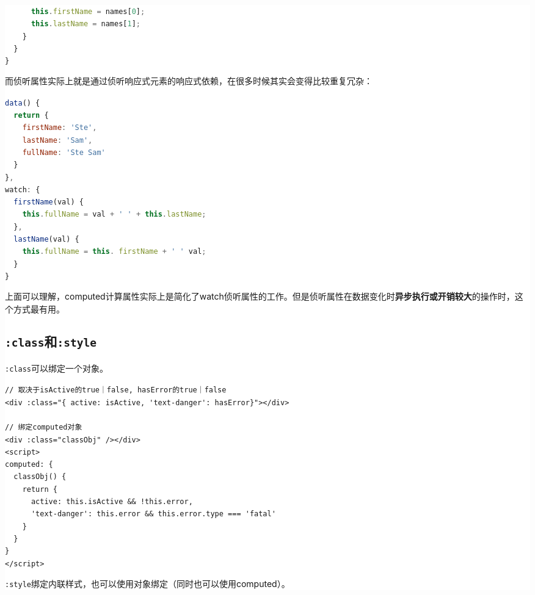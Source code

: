```js
      this.firstName = names[0];
      this.lastName = names[1];
    }
  }
}
```

而侦听属性实际上就是通过侦听响应式元素的响应式依赖，在很多时候其实会变得比较重复冗杂：

```js
data() {
  return {
    firstName: 'Ste',
    lastName: 'Sam',
    fullName: 'Ste Sam'
  }
},
watch: {
  firstName(val) {
    this.fullName = val + ' ' + this.lastName;
  },
  lastName(val) {
    this.fullName = this. firstName + ' ' val;
  }
}
```

上面可以理解，computed计算属性实际上是简化了watch侦听属性的工作。但是侦听属性在数据变化时**异步执行或开销较大**的操作时，这个方式最有用。



## `:class`和`:style`

`:class`可以绑定一个对象。

```vue
// 取决于isActive的true｜false, hasError的true｜false
<div :class="{ active: isActive, 'text-danger': hasError}"></div>

// 绑定computed对象
<div :class="classObj" /></div>
<script>
computed: {
  classObj() {
    return {
      active: this.isActive && !this.error,
      'text-danger': this.error && this.error.type === 'fatal'
    }
  }
}
</script>
```

 `:style`绑定内联样式，也可以使用对象绑定（同时也可以使用computed）。
